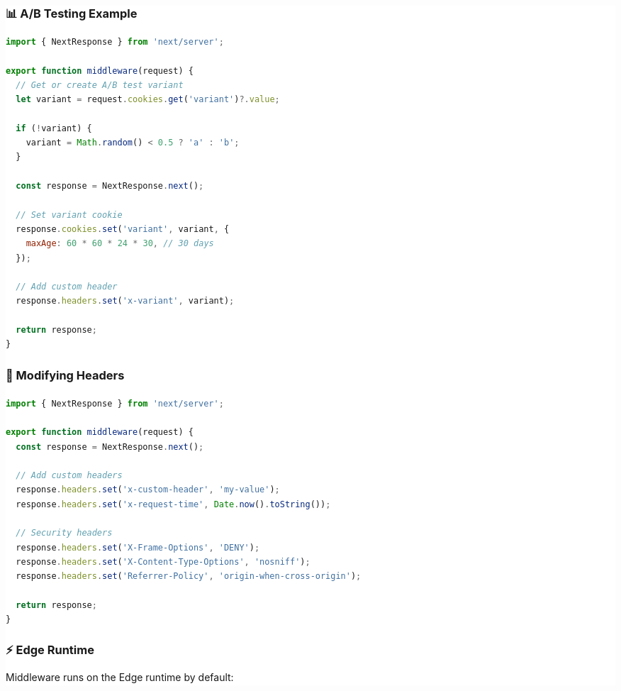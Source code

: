 ### 📊 A/B Testing Example

```jsx
import { NextResponse } from 'next/server';

export function middleware(request) {
  // Get or create A/B test variant
  let variant = request.cookies.get('variant')?.value;
  
  if (!variant) {
    variant = Math.random() < 0.5 ? 'a' : 'b';
  }
  
  const response = NextResponse.next();
  
  // Set variant cookie
  response.cookies.set('variant', variant, {
    maxAge: 60 * 60 * 24 * 30, // 30 days
  });
  
  // Add custom header
  response.headers.set('x-variant', variant);
  
  return response;
}
```

### 🔧 Modifying Headers

```jsx
import { NextResponse } from 'next/server';

export function middleware(request) {
  const response = NextResponse.next();
  
  // Add custom headers
  response.headers.set('x-custom-header', 'my-value');
  response.headers.set('x-request-time', Date.now().toString());
  
  // Security headers
  response.headers.set('X-Frame-Options', 'DENY');
  response.headers.set('X-Content-Type-Options', 'nosniff');
  response.headers.set('Referrer-Policy', 'origin-when-cross-origin');
  
  return response;
}
```

### ⚡ Edge Runtime

Middleware runs on the Edge runtime by default:
